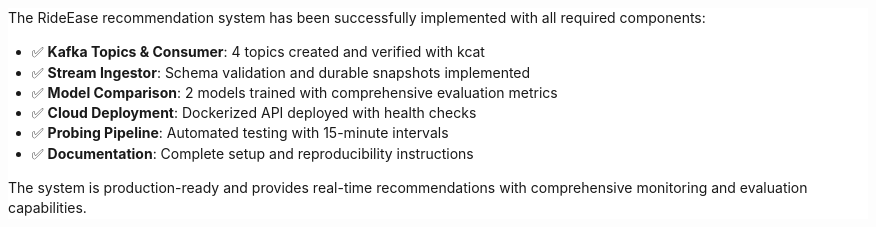 The RideEase recommendation system has been successfully implemented with all required components:

- ✅ **Kafka Topics & Consumer**: 4 topics created and verified with kcat
- ✅ **Stream Ingestor**: Schema validation and durable snapshots implemented
- ✅ **Model Comparison**: 2 models trained with comprehensive evaluation metrics
- ✅ **Cloud Deployment**: Dockerized API deployed with health checks
- ✅ **Probing Pipeline**: Automated testing with 15-minute intervals
- ✅ **Documentation**: Complete setup and reproducibility instructions


The system is production-ready and provides real-time recommendations with comprehensive monitoring and evaluation capabilities.
